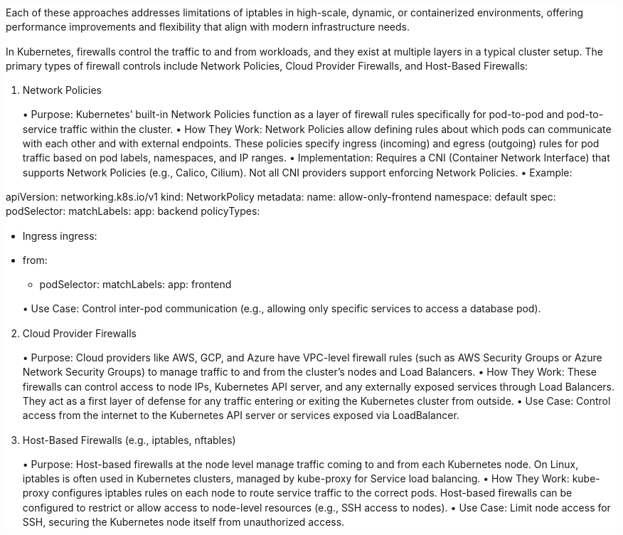 Each of these approaches addresses limitations of iptables in high-scale, dynamic, or containerized environments, offering performance improvements and flexibility that align with modern infrastructure needs.

In Kubernetes, firewalls control the traffic to and from workloads, and they exist at multiple layers in a typical cluster setup. The primary types of firewall controls include Network Policies, Cloud Provider Firewalls, and Host-Based Firewalls:

1. Network Policies

	•	Purpose: Kubernetes’ built-in Network Policies function as a layer of firewall rules specifically for pod-to-pod and pod-to-service traffic within the cluster.
	•	How They Work: Network Policies allow defining rules about which pods can communicate with each other and with external endpoints. These policies specify ingress (incoming) and egress (outgoing) rules for pod traffic based on pod labels, namespaces, and IP ranges.
	•	Implementation: Requires a CNI (Container Network Interface) that supports Network Policies (e.g., Calico, Cilium). Not all CNI providers support enforcing Network Policies.
	•	Example:

apiVersion: networking.k8s.io/v1
kind: NetworkPolicy
metadata:
  name: allow-only-frontend
  namespace: default
spec:
  podSelector:
    matchLabels:
      app: backend
  policyTypes:
  - Ingress
  ingress:
  - from:
    - podSelector:
        matchLabels:
          app: frontend


	•	Use Case: Control inter-pod communication (e.g., allowing only specific services to access a database pod).

2. Cloud Provider Firewalls

	•	Purpose: Cloud providers like AWS, GCP, and Azure have VPC-level firewall rules (such as AWS Security Groups or Azure Network Security Groups) to manage traffic to and from the cluster’s nodes and Load Balancers.
	•	How They Work: These firewalls can control access to node IPs, Kubernetes API server, and any externally exposed services through Load Balancers. They act as a first layer of defense for any traffic entering or exiting the Kubernetes cluster from outside.
	•	Use Case: Control access from the internet to the Kubernetes API server or services exposed via LoadBalancer.

3. Host-Based Firewalls (e.g., iptables, nftables)

	•	Purpose: Host-based firewalls at the node level manage traffic coming to and from each Kubernetes node. On Linux, iptables is often used in Kubernetes clusters, managed by kube-proxy for Service load balancing.
	•	How They Work: kube-proxy configures iptables rules on each node to route service traffic to the correct pods. Host-based firewalls can be configured to restrict or allow access to node-level resources (e.g., SSH access to nodes).
	•	Use Case: Limit node access for SSH, securing the Kubernetes node itself from unauthorized access.
